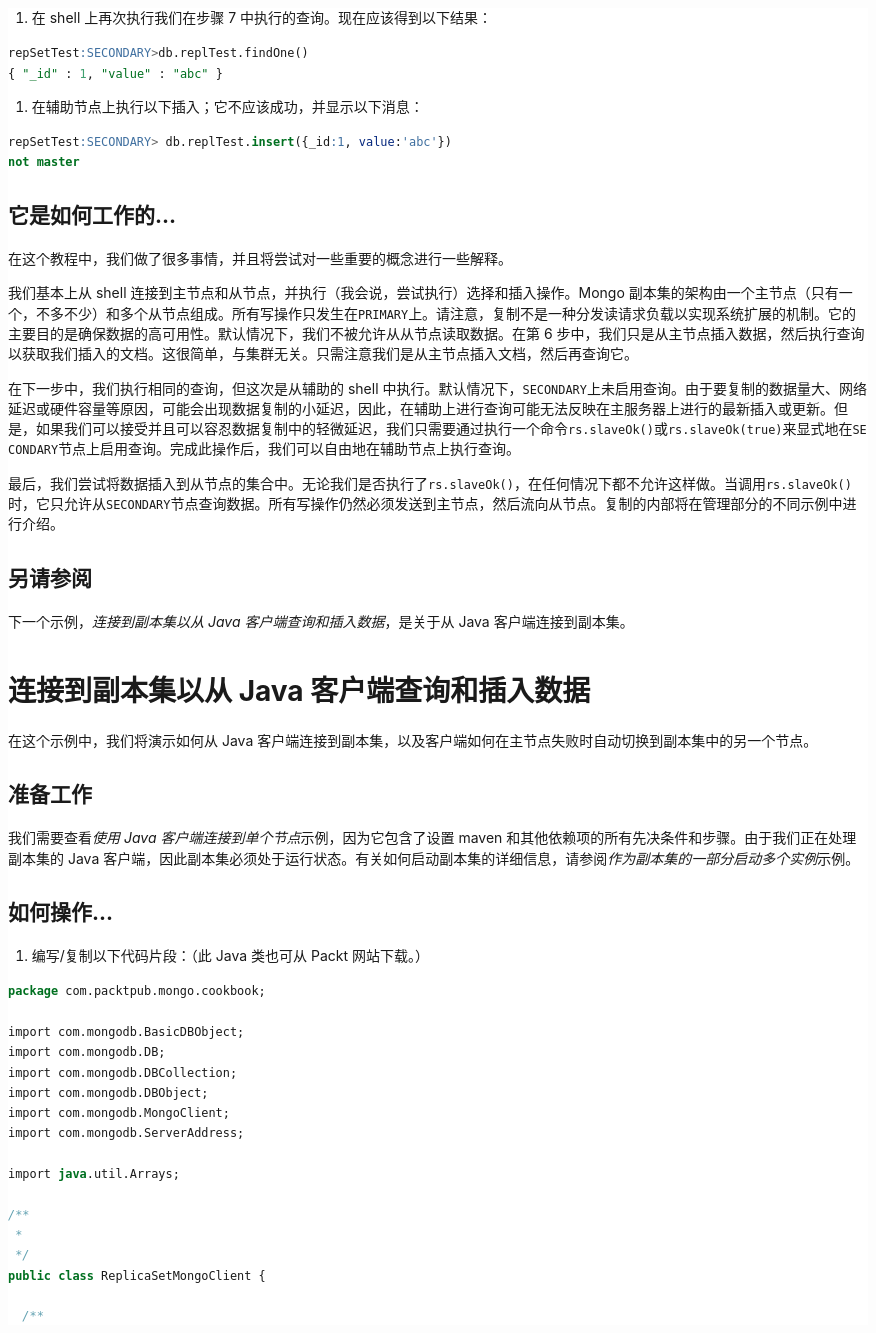 1.  在 shell 上再次执行我们在步骤 7 中执行的查询。现在应该得到以下结果：

```sql
repSetTest:SECONDARY>db.replTest.findOne()
{ "_id" : 1, "value" : "abc" }

```

1.  在辅助节点上执行以下插入；它不应该成功，并显示以下消息：

```sql
repSetTest:SECONDARY> db.replTest.insert({_id:1, value:'abc'})
not master

```

## 它是如何工作的…

在这个教程中，我们做了很多事情，并且将尝试对一些重要的概念进行一些解释。

我们基本上从 shell 连接到主节点和从节点，并执行（我会说，尝试执行）选择和插入操作。Mongo 副本集的架构由一个主节点（只有一个，不多不少）和多个从节点组成。所有写操作只发生在`PRIMARY`上。请注意，复制不是一种分发读请求负载以实现系统扩展的机制。它的主要目的是确保数据的高可用性。默认情况下，我们不被允许从从节点读取数据。在第 6 步中，我们只是从主节点插入数据，然后执行查询以获取我们插入的文档。这很简单，与集群无关。只需注意我们是从主节点插入文档，然后再查询它。

在下一步中，我们执行相同的查询，但这次是从辅助的 shell 中执行。默认情况下，`SECONDARY`上未启用查询。由于要复制的数据量大、网络延迟或硬件容量等原因，可能会出现数据复制的小延迟，因此，在辅助上进行查询可能无法反映在主服务器上进行的最新插入或更新。但是，如果我们可以接受并且可以容忍数据复制中的轻微延迟，我们只需要通过执行一个命令`rs.slaveOk()`或`rs.slaveOk(true)`来显式地在`SECONDARY`节点上启用查询。完成此操作后，我们可以自由地在辅助节点上执行查询。

最后，我们尝试将数据插入到从节点的集合中。无论我们是否执行了`rs.slaveOk()`，在任何情况下都不允许这样做。当调用`rs.slaveOk()`时，它只允许从`SECONDARY`节点查询数据。所有写操作仍然必须发送到主节点，然后流向从节点。复制的内部将在管理部分的不同示例中进行介绍。

## 另请参阅

下一个示例，*连接到副本集以从 Java 客户端查询和插入数据*，是关于从 Java 客户端连接到副本集。

# 连接到副本集以从 Java 客户端查询和插入数据

在这个示例中，我们将演示如何从 Java 客户端连接到副本集，以及客户端如何在主节点失败时自动切换到副本集中的另一个节点。

## 准备工作

我们需要查看*使用 Java 客户端连接到单个节点*示例，因为它包含了设置 maven 和其他依赖项的所有先决条件和步骤。由于我们正在处理副本集的 Java 客户端，因此副本集必须处于运行状态。有关如何启动副本集的详细信息，请参阅*作为副本集的一部分启动多个实例*示例。

## 如何操作...

1.  编写/复制以下代码片段：（此 Java 类也可从 Packt 网站下载。）

```sql
package com.packtpub.mongo.cookbook;

import com.mongodb.BasicDBObject;
import com.mongodb.DB;
import com.mongodb.DBCollection;
import com.mongodb.DBObject;
import com.mongodb.MongoClient;
import com.mongodb.ServerAddress;

import java.util.Arrays;

/**
 *
 */
public class ReplicaSetMongoClient {

  /**
```